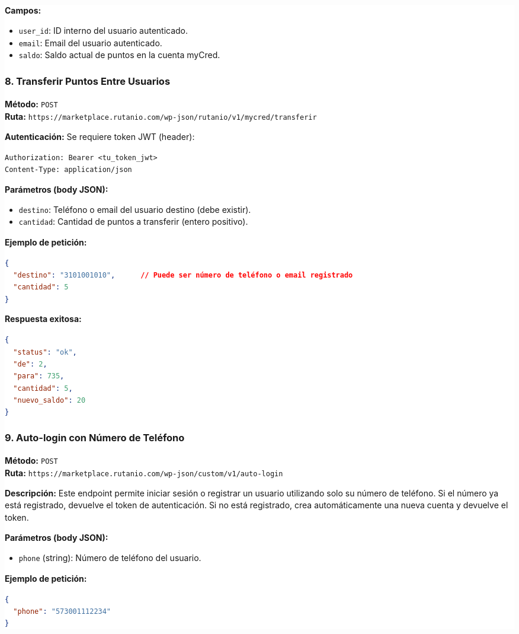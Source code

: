 **Campos:**
- `user_id`: ID interno del usuario autenticado.
- `email`: Email del usuario autenticado.
- `saldo`: Saldo actual de puntos en la cuenta myCred.

### 8. Transferir Puntos Entre Usuarios
**Método:** `POST`  
**Ruta:** `https://marketplace.rutanio.com/wp-json/rutanio/v1/mycred/transferir`

**Autenticación:**
Se requiere token JWT (header):
```
Authorization: Bearer <tu_token_jwt>
Content-Type: application/json
```

**Parámetros (body JSON):**
- `destino`: Teléfono o email del usuario destino (debe existir).
- `cantidad`: Cantidad de puntos a transferir (entero positivo).

**Ejemplo de petición:**
```json
{
  "destino": "3101001010",      // Puede ser número de teléfono o email registrado
  "cantidad": 5
}
```

**Respuesta exitosa:**
```json
{
  "status": "ok",
  "de": 2,
  "para": 735,
  "cantidad": 5,
  "nuevo_saldo": 20
}
```

### 9. Auto-login con Número de Teléfono
**Método:** `POST`  
**Ruta:** `https://marketplace.rutanio.com/wp-json/custom/v1/auto-login`

**Descripción:**
Este endpoint permite iniciar sesión o registrar un usuario utilizando solo su número de teléfono. Si el número ya está registrado, devuelve el token de autenticación. Si no está registrado, crea automáticamente una nueva cuenta y devuelve el token.

**Parámetros (body JSON):**
- `phone` (string): Número de teléfono del usuario.

**Ejemplo de petición:**
```json
{
  "phone": "573001112234"
}
```
